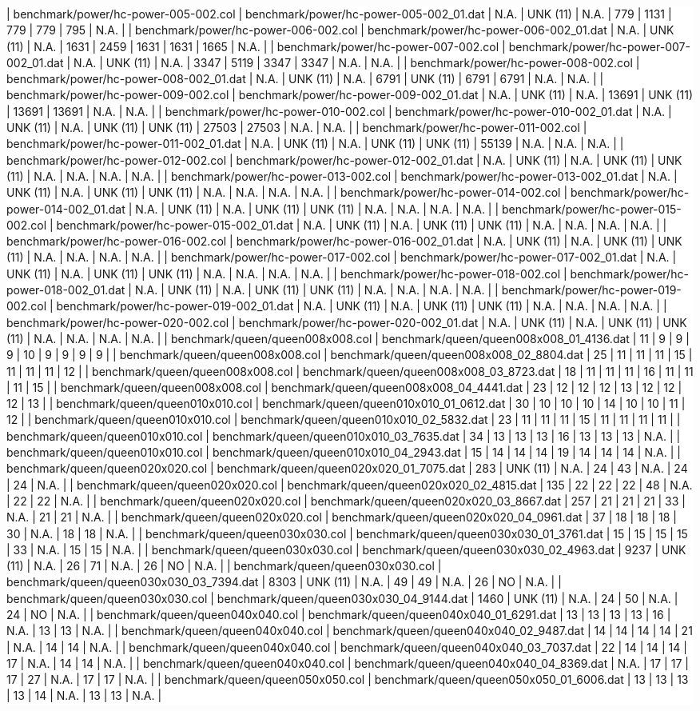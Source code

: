 | benchmark/power/hc-power-005-002.col | benchmark/power/hc-power-005-002_01.dat | N.A. | UNK (11) | N.A. | 779 | 1131 | 779 | 779 | 795 | N.A. |
| benchmark/power/hc-power-006-002.col | benchmark/power/hc-power-006-002_01.dat | N.A. | UNK (11) | N.A. | 1631 | 2459 | 1631 | 1631 | 1665 | N.A. |
| benchmark/power/hc-power-007-002.col | benchmark/power/hc-power-007-002_01.dat | N.A. | UNK (11) | N.A. | 3347 | 5119 | 3347 | 3347 | N.A. | N.A. |
| benchmark/power/hc-power-008-002.col | benchmark/power/hc-power-008-002_01.dat | N.A. | UNK (11) | N.A. | 6791 | UNK (11) | 6791 | 6791 | N.A. | N.A. |
| benchmark/power/hc-power-009-002.col | benchmark/power/hc-power-009-002_01.dat | N.A. | UNK (11) | N.A. | 13691 | UNK (11) | 13691 | 13691 | N.A. | N.A. |
| benchmark/power/hc-power-010-002.col | benchmark/power/hc-power-010-002_01.dat | N.A. | UNK (11) | N.A. | UNK (11) | UNK (11) | 27503 | 27503 | N.A. | N.A. |
| benchmark/power/hc-power-011-002.col | benchmark/power/hc-power-011-002_01.dat | N.A. | UNK (11) | N.A. | UNK (11) | UNK (11) | 55139 | N.A. | N.A. | N.A. |
| benchmark/power/hc-power-012-002.col | benchmark/power/hc-power-012-002_01.dat | N.A. | UNK (11) | N.A. | UNK (11) | UNK (11) | N.A. | N.A. | N.A. | N.A. |
| benchmark/power/hc-power-013-002.col | benchmark/power/hc-power-013-002_01.dat | N.A. | UNK (11) | N.A. | UNK (11) | UNK (11) | N.A. | N.A. | N.A. | N.A. |
| benchmark/power/hc-power-014-002.col | benchmark/power/hc-power-014-002_01.dat | N.A. | UNK (11) | N.A. | UNK (11) | UNK (11) | N.A. | N.A. | N.A. | N.A. |
| benchmark/power/hc-power-015-002.col | benchmark/power/hc-power-015-002_01.dat | N.A. | UNK (11) | N.A. | UNK (11) | UNK (11) | N.A. | N.A. | N.A. | N.A. |
| benchmark/power/hc-power-016-002.col | benchmark/power/hc-power-016-002_01.dat | N.A. | UNK (11) | N.A. | UNK (11) | UNK (11) | N.A. | N.A. | N.A. | N.A. |
| benchmark/power/hc-power-017-002.col | benchmark/power/hc-power-017-002_01.dat | N.A. | UNK (11) | N.A. | UNK (11) | UNK (11) | N.A. | N.A. | N.A. | N.A. |
| benchmark/power/hc-power-018-002.col | benchmark/power/hc-power-018-002_01.dat | N.A. | UNK (11) | N.A. | UNK (11) | UNK (11) | N.A. | N.A. | N.A. | N.A. |
| benchmark/power/hc-power-019-002.col | benchmark/power/hc-power-019-002_01.dat | N.A. | UNK (11) | N.A. | UNK (11) | UNK (11) | N.A. | N.A. | N.A. | N.A. |
| benchmark/power/hc-power-020-002.col | benchmark/power/hc-power-020-002_01.dat | N.A. | UNK (11) | N.A. | UNK (11) | UNK (11) | N.A. | N.A. | N.A. | N.A. |
| benchmark/queen/queen008x008.col | benchmark/queen/queen008x008_01_4136.dat | 11 | 9 | 9 | 9 | 10 | 9 | 9 | 9 | 9 |
| benchmark/queen/queen008x008.col | benchmark/queen/queen008x008_02_8804.dat | 25 | 11 | 11 | 11 | 15 | 11 | 11 | 11 | 12 |
| benchmark/queen/queen008x008.col | benchmark/queen/queen008x008_03_8723.dat | 18 | 11 | 11 | 11 | 16 | 11 | 11 | 11 | 15 |
| benchmark/queen/queen008x008.col | benchmark/queen/queen008x008_04_4441.dat | 23 | 12 | 12 | 12 | 13 | 12 | 12 | 12 | 13 |
| benchmark/queen/queen010x010.col | benchmark/queen/queen010x010_01_0612.dat | 30 | 10 | 10 | 10 | 14 | 10 | 10 | 11 | 12 |
| benchmark/queen/queen010x010.col | benchmark/queen/queen010x010_02_5832.dat | 23 | 11 | 11 | 11 | 15 | 11 | 11 | 11 | 11 |
| benchmark/queen/queen010x010.col | benchmark/queen/queen010x010_03_7635.dat | 34 | 13 | 13 | 13 | 16 | 13 | 13 | 13 | N.A. |
| benchmark/queen/queen010x010.col | benchmark/queen/queen010x010_04_2943.dat | 15 | 14 | 14 | 14 | 19 | 14 | 14 | 14 | N.A. |
| benchmark/queen/queen020x020.col | benchmark/queen/queen020x020_01_7075.dat | 283 | UNK (11) | N.A. | 24 | 43 | N.A. | 24 | 24 | N.A. |
| benchmark/queen/queen020x020.col | benchmark/queen/queen020x020_02_4815.dat | 135 | 22 | 22 | 22 | 48 | N.A. | 22 | 22 | N.A. |
| benchmark/queen/queen020x020.col | benchmark/queen/queen020x020_03_8667.dat | 257 | 21 | 21 | 21 | 33 | N.A. | 21 | 21 | N.A. |
| benchmark/queen/queen020x020.col | benchmark/queen/queen020x020_04_0961.dat | 37 | 18 | 18 | 18 | 30 | N.A. | 18 | 18 | N.A. |
| benchmark/queen/queen030x030.col | benchmark/queen/queen030x030_01_3761.dat | 15 | 15 | 15 | 15 | 33 | N.A. | 15 | 15 | N.A. |
| benchmark/queen/queen030x030.col | benchmark/queen/queen030x030_02_4963.dat | 9237 | UNK (11) | N.A. | 26 | 71 | N.A. | 26 | NO | N.A. |
| benchmark/queen/queen030x030.col | benchmark/queen/queen030x030_03_7394.dat | 8303 | UNK (11) | N.A. | 49 | 49 | N.A. | 26 | NO | N.A. |
| benchmark/queen/queen030x030.col | benchmark/queen/queen030x030_04_9144.dat | 1460 | UNK (11) | N.A. | 24 | 50 | N.A. | 24 | NO | N.A. |
| benchmark/queen/queen040x040.col | benchmark/queen/queen040x040_01_6291.dat | 13 | 13 | 13 | 13 | 16 | N.A. | 13 | 13 | N.A. |
| benchmark/queen/queen040x040.col | benchmark/queen/queen040x040_02_9487.dat | 14 | 14 | 14 | 14 | 21 | N.A. | 14 | 14 | N.A. |
| benchmark/queen/queen040x040.col | benchmark/queen/queen040x040_03_7037.dat | 22 | 14 | 14 | 14 | 17 | N.A. | 14 | 14 | N.A. |
| benchmark/queen/queen040x040.col | benchmark/queen/queen040x040_04_8369.dat | N.A. | 17 | 17 | 17 | 27 | N.A. | 17 | 17 | N.A. |
| benchmark/queen/queen050x050.col | benchmark/queen/queen050x050_01_6006.dat | 13 | 13 | 13 | 13 | 14 | N.A. | 13 | 13 | N.A. |